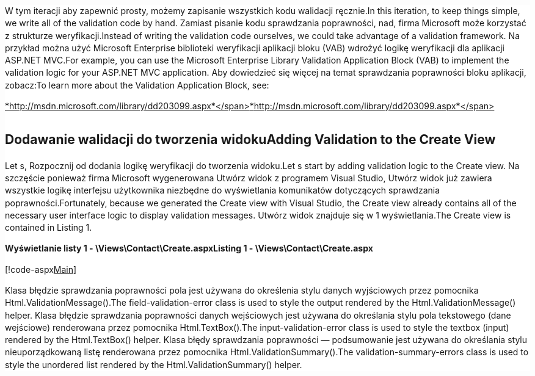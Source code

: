 
<span data-ttu-id="7fb62-147">W tym iteracji aby zapewnić prosty, możemy zapisanie wszystkich kodu walidacji ręcznie.</span><span class="sxs-lookup"><span data-stu-id="7fb62-147">In this iteration, to keep things simple, we write all of the validation code by hand.</span></span> <span data-ttu-id="7fb62-148">Zamiast pisanie kodu sprawdzania poprawności, nad, firma Microsoft może korzystać z strukturze weryfikacji.</span><span class="sxs-lookup"><span data-stu-id="7fb62-148">Instead of writing the validation code ourselves, we could take advantage of a validation framework.</span></span> <span data-ttu-id="7fb62-149">Na przykład można użyć Microsoft Enterprise biblioteki weryfikacji aplikacji bloku (VAB) wdrożyć logikę weryfikacji dla aplikacji ASP.NET MVC.</span><span class="sxs-lookup"><span data-stu-id="7fb62-149">For example, you can use the Microsoft Enterprise Library Validation Application Block (VAB) to implement the validation logic for your ASP.NET MVC application.</span></span> <span data-ttu-id="7fb62-150">Aby dowiedzieć się więcej na temat sprawdzania poprawności bloku aplikacji, zobacz:</span><span class="sxs-lookup"><span data-stu-id="7fb62-150">To learn more about the Validation Application Block, see:</span></span>

[<span data-ttu-id="7fb62-151">*http://msdn.microsoft.com/library/dd203099.aspx*</span><span class="sxs-lookup"><span data-stu-id="7fb62-151">*http://msdn.microsoft.com/library/dd203099.aspx*</span></span>](https://msdn.microsoft.com/library/dd203099.aspx)

## <a name="adding-validation-to-the-create-view"></a><span data-ttu-id="7fb62-152">Dodawanie walidacji do tworzenia widoku</span><span class="sxs-lookup"><span data-stu-id="7fb62-152">Adding Validation to the Create View</span></span>

<span data-ttu-id="7fb62-153">Let s, Rozpocznij od dodania logikę weryfikacji do tworzenia widoku.</span><span class="sxs-lookup"><span data-stu-id="7fb62-153">Let s start by adding validation logic to the Create view.</span></span> <span data-ttu-id="7fb62-154">Na szczęście ponieważ firma Microsoft wygenerowana Utwórz widok z programem Visual Studio, Utwórz widok już zawiera wszystkie logikę interfejsu użytkownika niezbędne do wyświetlania komunikatów dotyczących sprawdzania poprawności.</span><span class="sxs-lookup"><span data-stu-id="7fb62-154">Fortunately, because we generated the Create view with Visual Studio, the Create view already contains all of the necessary user interface logic to display validation messages.</span></span> <span data-ttu-id="7fb62-155">Utwórz widok znajduje się w 1 wyświetlania.</span><span class="sxs-lookup"><span data-stu-id="7fb62-155">The Create view is contained in Listing 1.</span></span>

<span data-ttu-id="7fb62-156">**Wyświetlanie listy 1 - \Views\Contact\Create.aspx**</span><span class="sxs-lookup"><span data-stu-id="7fb62-156">**Listing 1 - \Views\Contact\Create.aspx**</span></span>

[!code-aspx[Main](iteration-3-add-form-validation-vb/samples/sample1.aspx)]

<span data-ttu-id="7fb62-157">Klasa błędzie sprawdzania poprawności pola jest używana do określenia stylu danych wyjściowych przez pomocnika Html.ValidationMessage().</span><span class="sxs-lookup"><span data-stu-id="7fb62-157">The field-validation-error class is used to style the output rendered by the Html.ValidationMessage() helper.</span></span> <span data-ttu-id="7fb62-158">Klasa błędzie sprawdzania poprawności danych wejściowych jest używana do określania stylu pola tekstowego (dane wejściowe) renderowana przez pomocnika Html.TextBox().</span><span class="sxs-lookup"><span data-stu-id="7fb62-158">The input-validation-error class is used to style the textbox (input) rendered by the Html.TextBox() helper.</span></span> <span data-ttu-id="7fb62-159">Klasa błędy sprawdzania poprawności — podsumowanie jest używana do określania stylu nieuporządkowaną listę renderowana przez pomocnika Html.ValidationSummary().</span><span class="sxs-lookup"><span data-stu-id="7fb62-159">The validation-summary-errors class is used to style the unordered list rendered by the Html.ValidationSummary() helper.</span></span>
